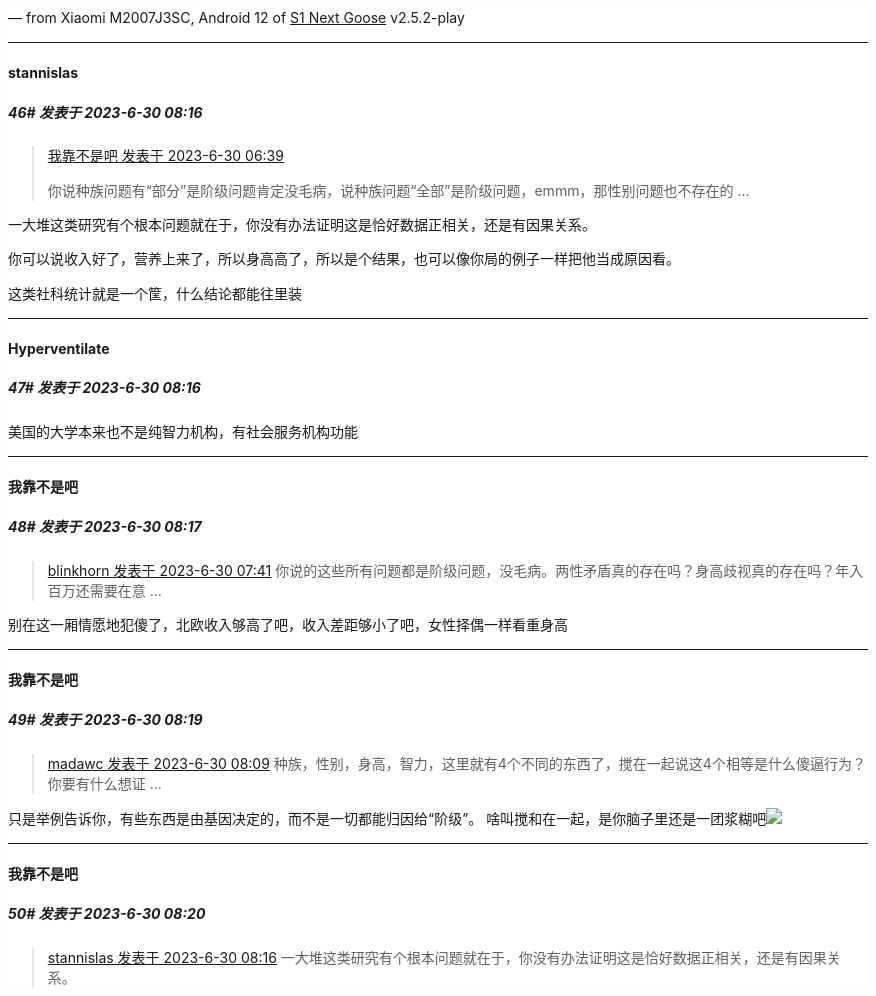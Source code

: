 — from Xiaomi M2007J3SC, Android 12 of [S1 Next Goose](https://pan.baidu.com/s/1mi43uRm) v2.5.2-play

*****

####  stannislas  
##### 46#       发表于 2023-6-30 08:16

<blockquote><a href="httphttps://bbs.saraba1st.com/2b/forum.php?mod=redirect&amp;goto=findpost&amp;pid=61487301&amp;ptid=2142291" target="_blank">我靠不是吧 发表于 2023-6-30 06:39</a>

你说种族问题有“部分”是阶级问题肯定没毛病，说种族问题“全部”是阶级问题，emmm，那性别问题也不存在的 ...</blockquote>
一大堆这类研究有个根本问题就在于，你没有办法证明这是恰好数据正相关，还是有因果关系。

你可以说收入好了，营养上来了，所以身高高了，所以是个结果，也可以像你局的例子一样把他当成原因看。

这类社科统计就是一个筐，什么结论都能往里装

*****

####  Hyperventilate  
##### 47#       发表于 2023-6-30 08:16

美国的大学本来也不是纯智力机构，有社会服务机构功能

*****

####  我靠不是吧  
##### 48#       发表于 2023-6-30 08:17

<blockquote><a href="httphttps://bbs.saraba1st.com/2b/forum.php?mod=redirect&amp;goto=findpost&amp;pid=61487468&amp;ptid=2142291" target="_blank">blinkhorn 发表于 2023-6-30 07:41</a>
你说的这些所有问题都是阶级问题，没毛病。两性矛盾真的存在吗？身高歧视真的存在吗？年入百万还需要在意 ...</blockquote>
别在这一厢情愿地犯傻了，北欧收入够高了吧，收入差距够小了吧，女性择偶一样看重身高

*****

####  我靠不是吧  
##### 49#       发表于 2023-6-30 08:19

<blockquote><a href="httphttps://bbs.saraba1st.com/2b/forum.php?mod=redirect&amp;goto=findpost&amp;pid=61487605&amp;ptid=2142291" target="_blank">madawc 发表于 2023-6-30 08:09</a>
种族，性别，身高，智力，这里就有4个不同的东西了，搅在一起说这4个相等是什么傻逼行为？你要有什么想证 ...</blockquote>
只是举例告诉你，有些东西是由基因决定的，而不是一切都能归因给“阶级”。
啥叫搅和在一起，是你脑子里还是一团浆糊吧<img src="https://static.saraba1st.com/image/smiley/face2017/049.png" referrerpolicy="no-referrer">

*****

####  我靠不是吧  
##### 50#       发表于 2023-6-30 08:20

<blockquote><a href="httphttps://bbs.saraba1st.com/2b/forum.php?mod=redirect&amp;goto=findpost&amp;pid=61487655&amp;ptid=2142291" target="_blank">stannislas 发表于 2023-6-30 08:16</a>
一大堆这类研究有个根本问题就在于，你没有办法证明这是恰好数据正相关，还是有因果关系。
